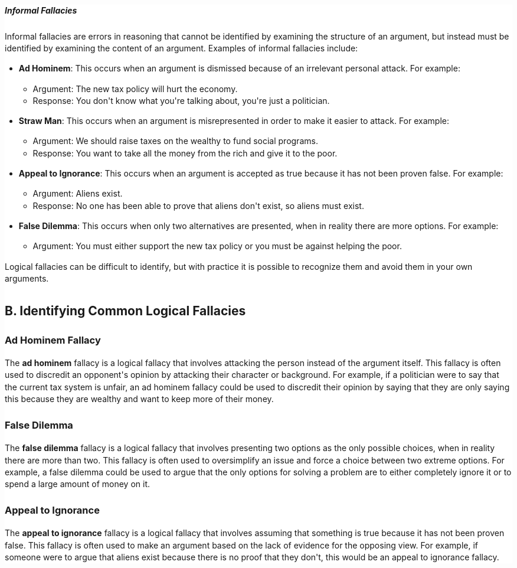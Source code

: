##### Informal Fallacies

Informal fallacies are errors in reasoning that cannot be identified by examining the structure of an argument, but instead must be identified by examining the content of an argument. Examples of informal fallacies include:

- **Ad Hominem**: This occurs when an argument is dismissed because of an irrelevant personal attack. For example:
  - Argument: The new tax policy will hurt the economy.
  - Response: You don't know what you're talking about, you're just a politician.

- **Straw Man**: This occurs when an argument is misrepresented in order to make it easier to attack. For example:
  - Argument: We should raise taxes on the wealthy to fund social programs.
  - Response: You want to take all the money from the rich and give it to the poor.

- **Appeal to Ignorance**: This occurs when an argument is accepted as true because it has not been proven false. For example:
  - Argument: Aliens exist.
  - Response: No one has been able to prove that aliens don't exist, so aliens must exist.

- **False Dilemma**: This occurs when only two alternatives are presented, when in reality there are more options. For example:
  - Argument: You must either support the new tax policy or you must be against helping the poor.

Logical fallacies can be difficult to identify, but with practice it is possible to recognize them and avoid them in your own arguments.

## B. Identifying Common Logical Fallacies


### Ad Hominem Fallacy

The **ad hominem** fallacy is a logical fallacy that involves attacking the person instead of the argument itself. This fallacy is often used to discredit an opponent's opinion by attacking their character or background. For example, if a politician were to say that the current tax system is unfair, an ad hominem fallacy could be used to discredit their opinion by saying that they are only saying this because they are wealthy and want to keep more of their money.

### False Dilemma

The **false dilemma** fallacy is a logical fallacy that involves presenting two options as the only possible choices, when in reality there are more than two. This fallacy is often used to oversimplify an issue and force a choice between two extreme options. For example, a false dilemma could be used to argue that the only options for solving a problem are to either completely ignore it or to spend a large amount of money on it.

### Appeal to Ignorance

The **appeal to ignorance** fallacy is a logical fallacy that involves assuming that something is true because it has not been proven false. This fallacy is often used to make an argument based on the lack of evidence for the opposing view. For example, if someone were to argue that aliens exist because there is no proof that they don't, this would be an appeal to ignorance fallacy.
